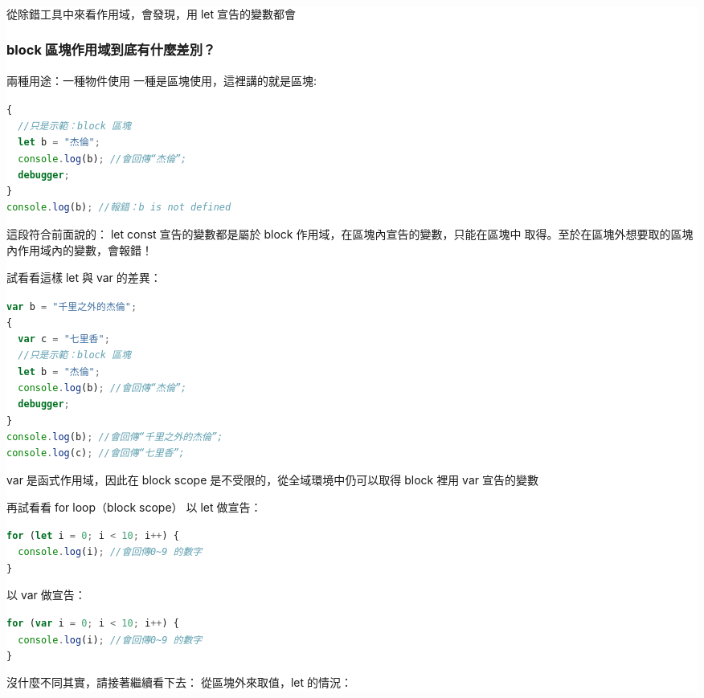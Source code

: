 從除錯工具中來看作用域，會發現，用 let 宣告的變數都會

### block 區塊作用域到底有什麼差別？

兩種用途：一種物件使用 一種是區塊使用，這裡講的就是區塊:

```js
{
  //只是示範：block 區塊
  let b = "杰倫";
  console.log(b); //會回傳“杰倫”;
  debugger;
}
console.log(b); //報錯：b is not defined
```

這段符合前面說的：
let const 宣告的變數都是屬於 block 作用域，在區塊內宣告的變數，只能在區塊中
取得。至於在區塊外想要取的區塊內作用域內的變數，會報錯！

試看看這樣 let 與 var 的差異：

```js
var b = "千里之外的杰倫";
{
  var c = "七里香";
  //只是示範：block 區塊
  let b = "杰倫";
  console.log(b); //會回傳“杰倫”;
  debugger;
}
console.log(b); //會回傳“千里之外的杰倫”;
console.log(c); //會回傳“七里香”;
```

var 是函式作用域，因此在 block scope 是不受限的，從全域環境中仍可以取得 block 裡用
var 宣告的變數

再試看看 for loop（block scope）
以 let 做宣告：

```js
for (let i = 0; i < 10; i++) {
  console.log(i); //會回傳0~9 的數字
}
```

以 var 做宣告：

```js
for (var i = 0; i < 10; i++) {
  console.log(i); //會回傳0~9 的數字
}
```

沒什麼不同其實，請接著繼續看下去：
從區塊外來取值，let 的情況：
